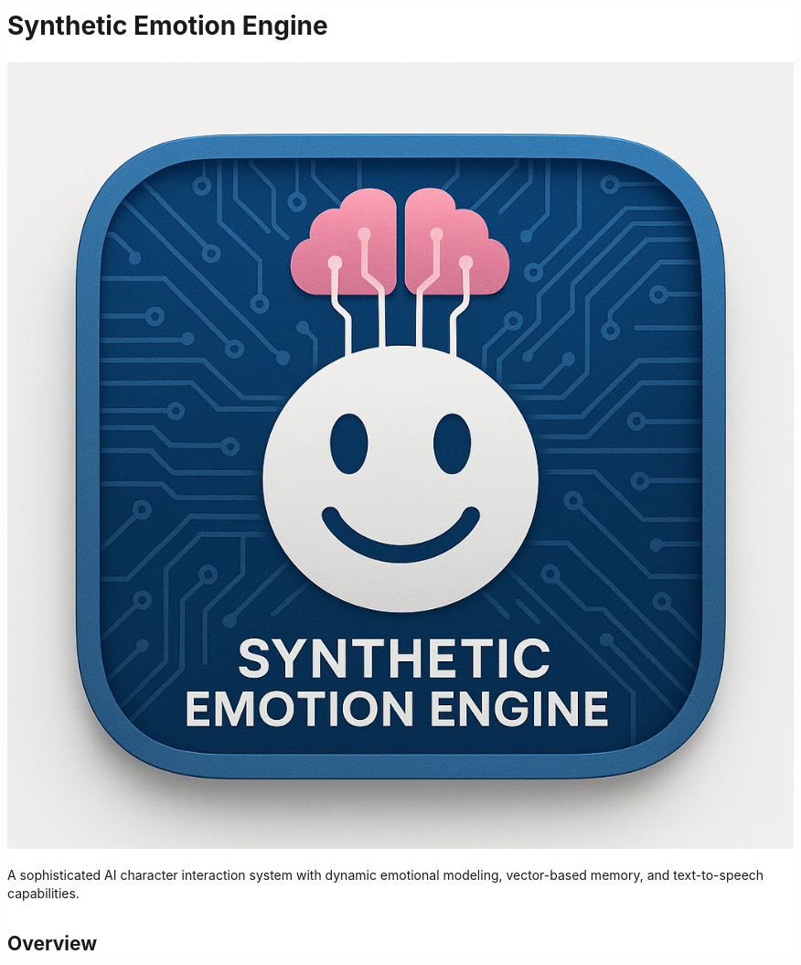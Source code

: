 # Synthetic Emotion Engine

![Synthetic Emotion Engine](icon.png)

A sophisticated AI character interaction system with dynamic emotional modeling, vector-based memory, and text-to-speech capabilities.

## Overview
